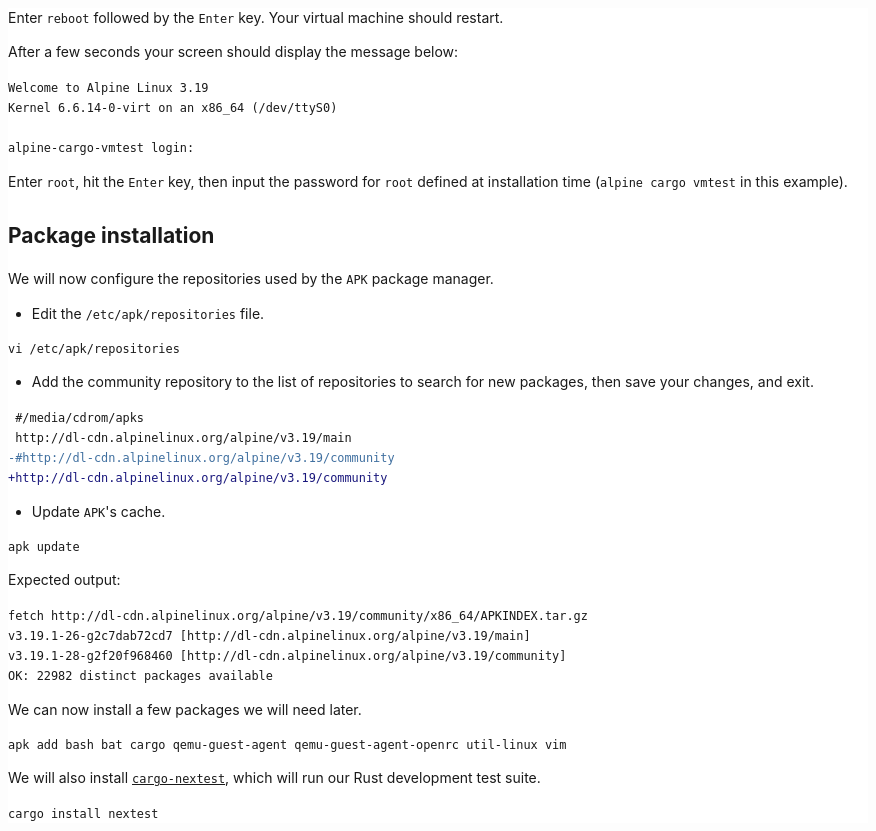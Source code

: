 Enter `reboot` followed by the `Enter` key. Your virtual machine should
restart.

After a few seconds your screen should display the message below:

```console
Welcome to Alpine Linux 3.19
Kernel 6.6.14-0-virt on an x86_64 (/dev/ttyS0)

alpine-cargo-vmtest login:
```

Enter `root`, hit the `Enter` key, then input the password for `root` defined
at installation time (`alpine cargo vmtest` in this example).

## Package installation

We will now configure the repositories used by the `APK` package manager.

- Edit the `/etc/apk/repositories` file.

```shell
vi /etc/apk/repositories
```

- Add the community repository to the list of repositories to search for new
  packages, then save your changes, and exit.

```diff
 #/media/cdrom/apks
 http://dl-cdn.alpinelinux.org/alpine/v3.19/main
-#http://dl-cdn.alpinelinux.org/alpine/v3.19/community
+http://dl-cdn.alpinelinux.org/alpine/v3.19/community
```

- Update `APK`'s cache.

```shell
apk update
```

Expected output:

```console
fetch http://dl-cdn.alpinelinux.org/alpine/v3.19/community/x86_64/APKINDEX.tar.gz
v3.19.1-26-g2c7dab72cd7 [http://dl-cdn.alpinelinux.org/alpine/v3.19/main]
v3.19.1-28-g2f20f968460 [http://dl-cdn.alpinelinux.org/alpine/v3.19/community]
OK: 22982 distinct packages available
```

We can now install a few packages we will need later.

```shell
apk add bash bat cargo qemu-guest-agent qemu-guest-agent-openrc util-linux vim
```

We will also install [`cargo-nextest`][3], which will run our Rust development
test suite.

```shell
cargo install nextest
```


[1]: https://crates.io/crates/vmtest
[2]: https://www.alpinelinux.org/downloads/
[3]: https://crates.io/crates/cargo-nextest